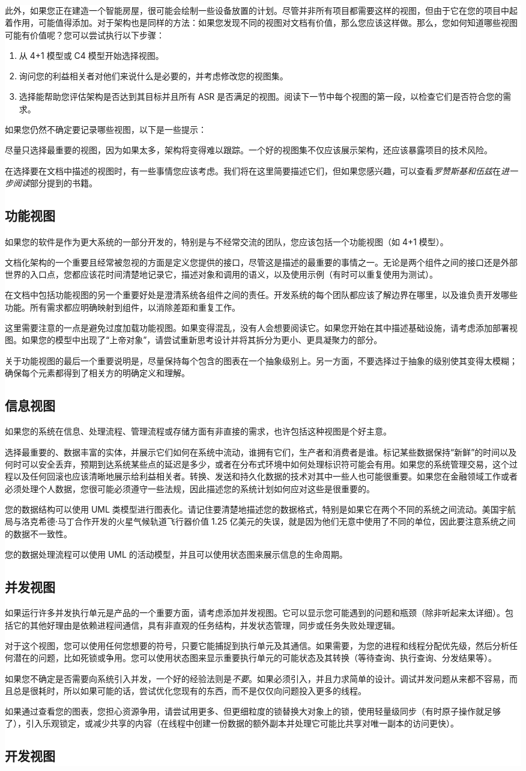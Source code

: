 此外，如果您正在建造一个智能房屋，很可能会绘制一些设备放置的计划。尽管并非所有项目都需要这样的视图，但由于它在您的项目中起着作用，可能值得添加。对于架构也是同样的方法：如果您发现不同的视图对文档有价值，那么您应该这样做。那么，您如何知道哪些视图可能有价值呢？您可以尝试执行以下步骤：

1.  从 4+1 模型或 C4 模型开始选择视图。

1.  询问您的利益相关者对他们来说什么是必要的，并考虑修改您的视图集。

1.  选择能帮助您评估架构是否达到其目标并且所有 ASR 是否满足的视图。阅读下一节中每个视图的第一段，以检查它们是否符合您的需求。

如果您仍然不确定要记录哪些视图，以下是一些提示：

尽量只选择最重要的视图，因为如果太多，架构将变得难以跟踪。一个好的视图集不仅应该展示架构，还应该暴露项目的技术风险。

在选择要在文档中描述的视图时，有一些事情您应该考虑。我们将在这里简要描述它们，但如果您感兴趣，可以查看*罗赞斯基和伍兹*在*进一步阅读*部分提到的书籍。

## 功能视图

如果您的软件是作为更大系统的一部分开发的，特别是与不经常交流的团队，您应该包括一个功能视图（如 4+1 模型）。

文档化架构的一个重要且经常被忽视的方面是定义您提供的接口，尽管这是描述的最重要的事情之一。无论是两个组件之间的接口还是外部世界的入口点，您都应该花时间清楚地记录它，描述对象和调用的语义，以及使用示例（有时可以重复使用为测试）。

在文档中包括功能视图的另一个重要好处是澄清系统各组件之间的责任。开发系统的每个团队都应该了解边界在哪里，以及谁负责开发哪些功能。所有需求都应明确映射到组件，以消除差距和重复工作。

这里需要注意的一点是避免过度加载功能视图。如果变得混乱，没有人会想要阅读它。如果您开始在其中描述基础设施，请考虑添加部署视图。如果您的模型中出现了“上帝对象”，请尝试重新思考设计并将其拆分为更小、更具凝聚力的部分。

关于功能视图的最后一个重要说明是，尽量保持每个包含的图表在一个抽象级别上。另一方面，不要选择过于抽象的级别使其变得太模糊；确保每个元素都得到了相关方的明确定义和理解。

## 信息视图

如果您的系统在信息、处理流程、管理流程或存储方面有非直接的需求，也许包括这种视图是个好主意。

选择最重要的、数据丰富的实体，并展示它们如何在系统中流动，谁拥有它们，生产者和消费者是谁。标记某些数据保持“新鲜”的时间以及何时可以安全丢弃，预期到达系统某些点的延迟是多少，或者在分布式环境中如何处理标识符可能会有用。如果您的系统管理交易，这个过程以及任何回滚也应该清晰地展示给利益相关者。转换、发送和持久化数据的技术对其中一些人也可能很重要。如果您在金融领域工作或者必须处理个人数据，您很可能必须遵守一些法规，因此描述您的系统计划如何应对这些是很重要的。

您的数据结构可以使用 UML 类模型进行图表化。请记住要清楚地描述您的数据格式，特别是如果它在两个不同的系统之间流动。美国宇航局与洛克希德·马丁合作开发的火星气候轨道飞行器价值 1.25 亿美元的失误，就是因为他们无意中使用了不同的单位，因此要注意系统之间的数据不一致性。

您的数据处理流程可以使用 UML 的活动模型，并且可以使用状态图来展示信息的生命周期。

## 并发视图

如果运行许多并发执行单元是产品的一个重要方面，请考虑添加并发视图。它可以显示您可能遇到的问题和瓶颈（除非听起来太详细）。包括它的其他好理由是依赖进程间通信，具有非直观的任务结构，并发状态管理，同步或任务失败处理逻辑。

对于这个视图，您可以使用任何您想要的符号，只要它能捕捉到执行单元及其通信。如果需要，为您的进程和线程分配优先级，然后分析任何潜在的问题，比如死锁或争用。您可以使用状态图来显示重要执行单元的可能状态及其转换（等待查询、执行查询、分发结果等）。

如果您不确定是否需要向系统引入并发，一个好的经验法则是*不要*。如果必须引入，并且力求简单的设计。调试并发问题从来都不容易，而且总是很耗时，所以如果可能的话，尝试优化您现有的东西，而不是仅仅向问题投入更多的线程。

如果通过查看您的图表，您担心资源争用，请尝试用更多、但更细粒度的锁替换大对象上的锁，使用轻量级同步（有时原子操作就足够了），引入乐观锁定，或减少共享的内容（在线程中创建一份数据的额外副本并处理它可能比共享对唯一副本的访问更快）。

## 开发视图
